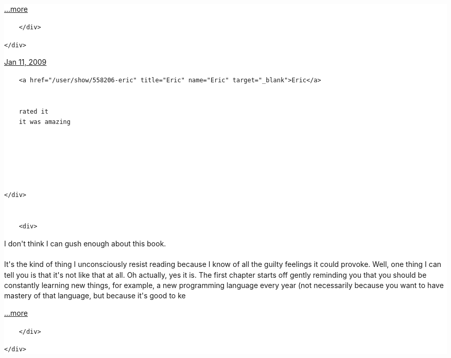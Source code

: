   <a href="#" target="_blank">...more</a>

          
        </div>


      

  </div>

  
</div>

    </div>
  </div>
    



  <div>
    <div>
      

<div id="review_42672221">
  
    

  <div>
    <div>
        <a href="/review/show/42672221?book_show_action=true" target="_blank">Jan 11, 2009</a>

      
        <a href="/user/show/558206-eric" title="Eric" name="Eric" target="_blank">Eric</a>
      

        rated it
        it was amazing



        


    </div>


        <div>
              
            
I don't think I can gush enough about this book. <br /><br />It's the kind of thing I unconsciously resist reading because I know of all the guilty feelings it could provoke. Well, one thing I can tell you is that it's not like that at all. Oh actually, yes it is. The first chapter starts off gently reminding you that you should be constantly learning new things, for example, a new programming language every year (not necessarily because you want to have mastery of that language, but because it's good to ke
  
  <a href="#" target="_blank">...more</a>

          
        </div>


      

  </div>

  
</div>

    </div>
  </div>
    
